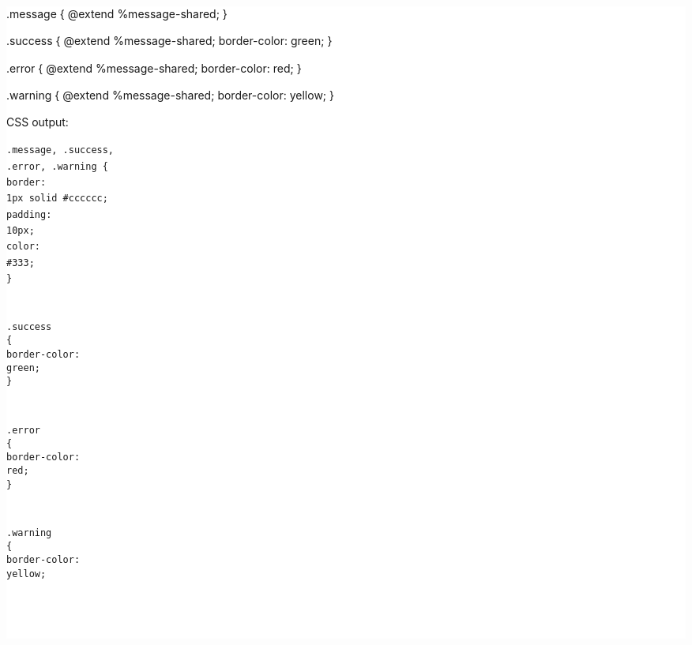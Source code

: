 <span class="token cBase">.message</span> <span class="token cBase">{</span>
  <span class="token cString"><span class="token rule">@extend</span> %message-shared<span class="token cBase">;</span></span>
<span class="token cBase">}</span>

<span class="token cBase">.success</span> <span class="token cBase">{</span>
  <span class="token cString"><span class="token rule">@extend</span> %message-shared<span class="token cBase">;</span></span>
  <span class="token cVar">border-color</span><span class="token cBase">:</span> green<span class="token cBase">;</span>
<span class="token cBase">}</span>

<span class="token cBase">.error</span> <span class="token cBase">{</span>
  <span class="token cString"><span class="token rule">@extend</span> %message-shared<span class="token cBase">;</span></span>
  <span class="token cVar">border-color</span><span class="token cBase">:</span> red<span class="token cBase">;</span>
<span class="token cBase">}</span>

<span class="token cBase">.warning</span> <span class="token cBase">{</span>
  <span class="token cString"><span class="token rule">@extend</span> %message-shared<span class="token cBase">;</span></span>
  <span class="token cVar">border-color</span><span class="token cBase">:</span> yellow<span class="token cBase">;</span>
<span class="token cBase">}</span></code></pre><p>CSS output:</p><pre><code><span class="token cBase">.message, .success, .error, .warning</span> <span class="token cBase">{</span>
  <span class="token cVar">border</span><span class="token cBase">:</span> 1px solid #cccccc<span class="token cBase">;</span>
  <span class="token cVar">padding</span><span class="token cBase">:</span> 10px<span class="token cBase">;</span>
  <span class="token cVar">color</span><span class="token cBase">:</span> #333<span class="token cBase">;</span>
<span class="token cBase">}</span>

<span class="token cBase">.success</span> <span class="token cBase">{</span>
  <span class="token cVar">border-color</span><span class="token cBase">:</span> green<span class="token cBase">;</span>
<span class="token cBase">}</span>

<span class="token cBase">.error</span> <span class="token cBase">{</span>
  <span class="token cVar">border-color</span><span class="token cBase">:</span> red<span class="token cBase">;</span>
<span class="token cBase">}</span>

<span class="token cBase">.warning</span> <span class="token cBase">{</span>
  <span class="token cVar">border-color</span><span class="token cBase">:</span> yellow<span class="token cBase">;</span>